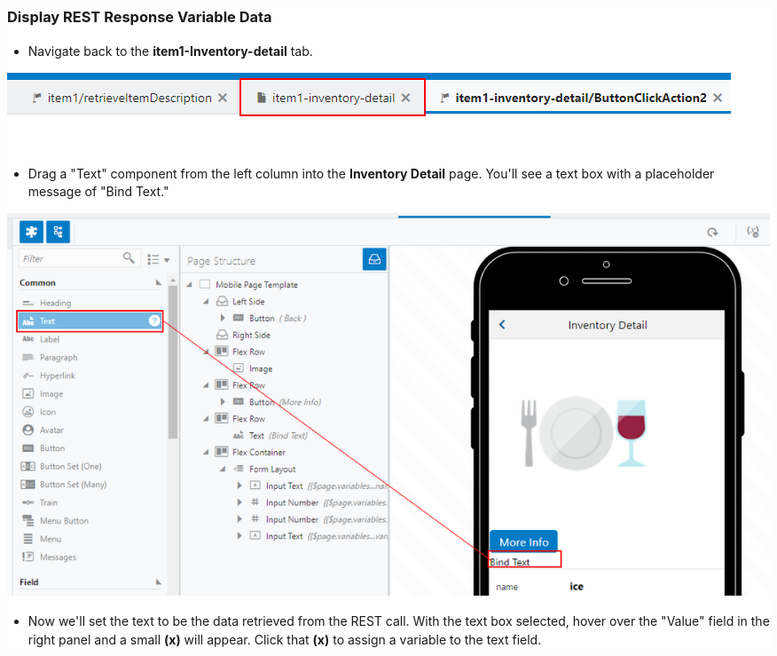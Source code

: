 ### Display REST Response Variable Data

- Navigate back to the **item1-Inventory-detail** tab.

![](images/400/LabGuide400-fcbeb1f3.png)

- Drag a "Text" component from the left column into the **Inventory Detail** page. You'll see a text box with a placeholder message of "Bind Text."

![](images/400/LabGuide400-7a0067c2.png)

- Now we'll set the text to be the data retrieved from the REST call. With the text box selected, hover over the "Value" field in the right panel and a small **(x)** will appear. Click that **(x)** to assign a variable to the text field.

